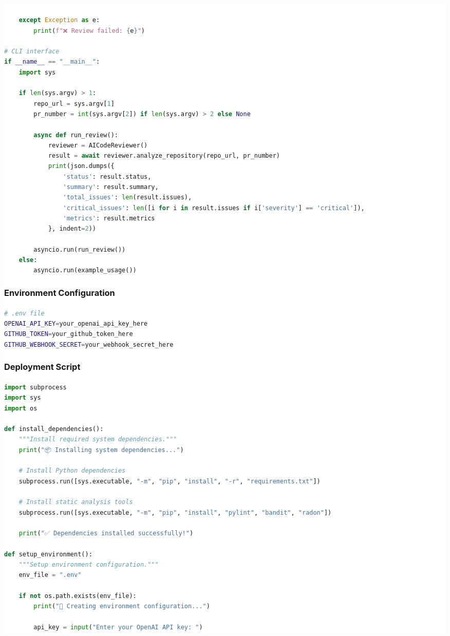 ````python
        
    except Exception as e:
        print(f"❌ Review failed: {e}")

# CLI interface
if __name__ == "__main__":
    import sys
    
    if len(sys.argv) > 1:
        repo_url = sys.argv[1]
        pr_number = int(sys.argv[2]) if len(sys.argv) > 2 else None
        
        async def run_review():
            reviewer = AICodeReviewer()
            result = await reviewer.analyze_repository(repo_url, pr_number)
            print(json.dumps({
                'status': result.status,
                'summary': result.summary,
                'total_issues': len(result.issues),
                'critical_issues': len([i for i in result.issues if i['severity'] == 'critical']),
                'metrics': result.metrics
            }, indent=2))
        
        asyncio.run(run_review())
    else:
        asyncio.run(example_usage())
````

### Environment Configuration

````bash
# .env file
OPENAI_API_KEY=your_openai_api_key_here
GITHUB_TOKEN=your_github_token_here
GITHUB_WEBHOOK_SECRET=your_webhook_secret_here
````

### Deployment Script

````python
import subprocess
import sys
import os

def install_dependencies():
    """Install required system dependencies."""
    print("📦 Installing system dependencies...")
    
    # Install Python dependencies
    subprocess.run([sys.executable, "-m", "pip", "install", "-r", "requirements.txt"])
    
    # Install static analysis tools
    subprocess.run([sys.executable, "-m", "pip", "install", "pylint", "bandit", "radon"])
    
    print("✅ Dependencies installed successfully!")

def setup_environment():
    """Setup environment configuration."""
    env_file = ".env"
    
    if not os.path.exists(env_file):
        print("🔧 Creating environment configuration...")
        
        api_key = input("Enter your OpenAI API key: ")
````